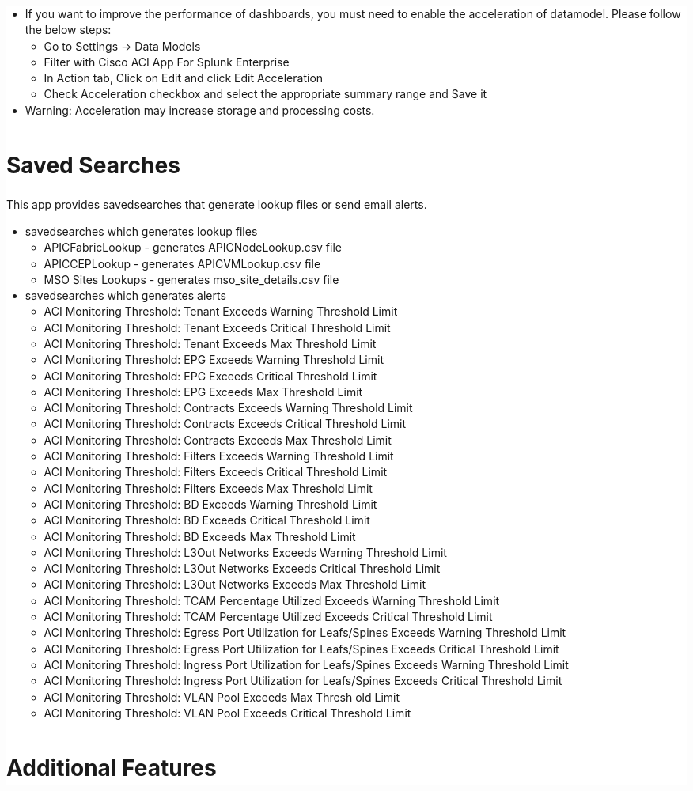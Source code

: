 * If you want to improve the performance of dashboards, you must need to enable the acceleration of datamodel. Please follow the below steps:
  * Go to Settings -> Data Models
  * Filter with Cisco ACI App For Splunk Enterprise
  * In Action tab, Click on Edit and click Edit Acceleration
  * Check Acceleration checkbox and select the appropriate summary range and Save it
* Warning: Acceleration may increase storage and processing costs.

# Saved Searches

This app provides savedsearches that generate lookup files or send email alerts.

* savedsearches which generates lookup files
  * APICFabricLookup - generates APICNodeLookup.csv file
  * APICCEPLookup - generates APICVMLookup.csv file
  * MSO Sites Lookups - generates mso_site_details.csv file
* savedsearches which generates alerts
  * ACI Monitoring Threshold: Tenant Exceeds Warning Threshold Limit
  * ACI Monitoring Threshold: Tenant Exceeds Critical Threshold Limit
  * ACI Monitoring Threshold: Tenant Exceeds Max Threshold Limit
  * ACI Monitoring Threshold: EPG Exceeds Warning Threshold Limit
  * ACI Monitoring Threshold: EPG Exceeds Critical Threshold Limit
  * ACI Monitoring Threshold: EPG Exceeds Max Threshold Limit
  * ACI Monitoring Threshold: Contracts Exceeds Warning Threshold Limit
  * ACI Monitoring Threshold: Contracts Exceeds Critical Threshold Limit
  * ACI Monitoring Threshold: Contracts Exceeds Max Threshold Limit
  * ACI Monitoring Threshold: Filters Exceeds Warning Threshold Limit
  * ACI Monitoring Threshold: Filters Exceeds Critical Threshold Limit
  * ACI Monitoring Threshold: Filters Exceeds Max Threshold Limit
  * ACI Monitoring Threshold: BD Exceeds Warning Threshold Limit
  * ACI Monitoring Threshold: BD Exceeds Critical Threshold Limit
  * ACI Monitoring Threshold: BD Exceeds Max Threshold Limit
  * ACI Monitoring Threshold: L3Out Networks Exceeds Warning Threshold Limit
  * ACI Monitoring Threshold: L3Out Networks Exceeds Critical Threshold Limit
  * ACI Monitoring Threshold: L3Out Networks Exceeds Max Threshold Limit
  * ACI Monitoring Threshold: TCAM Percentage Utilized Exceeds Warning Threshold Limit
  * ACI Monitoring Threshold: TCAM Percentage Utilized Exceeds Critical Threshold Limit
  * ACI Monitoring Threshold: Egress Port Utilization for Leafs/Spines Exceeds Warning Threshold Limit
  * ACI Monitoring Threshold: Egress Port Utilization for Leafs/Spines Exceeds Critical Threshold Limit
  * ACI Monitoring Threshold: Ingress Port Utilization for Leafs/Spines Exceeds Warning Threshold Limit
  * ACI Monitoring Threshold: Ingress Port Utilization for Leafs/Spines Exceeds Critical Threshold Limit
  * ACI Monitoring Threshold: VLAN Pool Exceeds Max Thresh
  old Limit
  * ACI Monitoring Threshold: VLAN Pool Exceeds Critical Threshold Limit

# Additional Features
